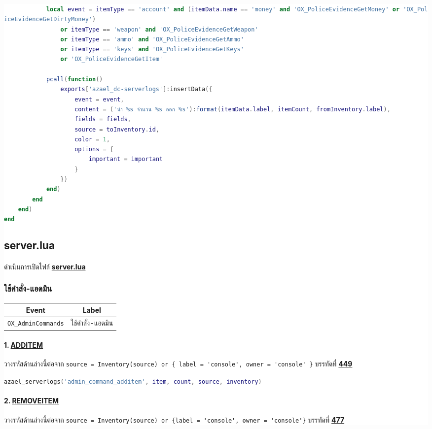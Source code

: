 ```lua title="azael_dc-serverlogs.lua"
            local event = itemType == 'account' and (itemData.name == 'money' and 'OX_PoliceEvidenceGetMoney' or 'OX_PoliceEvidenceGetDirtyMoney')
                or itemType == 'weapon' and 'OX_PoliceEvidenceGetWeapon'
                or itemType == 'ammo' and 'OX_PoliceEvidenceGetAmmo'
                or itemType == 'keys' and 'OX_PoliceEvidenceGetKeys'
                or 'OX_PoliceEvidenceGetItem'

            pcall(function()
                exports['azael_dc-serverlogs']:insertData({
                    event = event,
                    content = ('นำ %s จำนวน %s ออก %s'):format(itemData.label, itemCount, fromInventory.label),
                    fields = fields,
                    source = toInventory.id,
                    color = 1,
                    options = {
                        important = important
                    }
                })
            end)
        end
    end)
end
```

## server.lua

ดำเนินการเปิดไฟล์ **[server.lua](https://github.com/overextended/ox_inventory/blob/main/server.lua)**

### ใช้คำสั่ง-แอดมิน

| Event                                  | Label
|----------------------------------------|----------------------------------------
| `OX_AdminCommands`                     | ใช้คำสั่ง-แอดมิน

#### 1. [ADDITEM](https://github.com/overextended/ox_inventory/blob/main/server.lua#L428)

วางรหัสด้านล่างนี้ต่อจาก `source = Inventory(source) or { label = 'console', owner = 'console' }` บรรทัดที่ **[449](https://github.com/overextended/ox_inventory/blob/main/server.lua#L449)**

```lua
azael_serverlogs('admin_command_additem', item, count, source, inventory)
```

#### 2. [REMOVEITEM](https://github.com/overextended/ox_inventory/blob/main/server.lua#L457)

วางรหัสด้านล่างนี้ต่อจาก `source = Inventory(source) or {label = 'console', owner = 'console'}` บรรทัดที่ **[477](https://github.com/overextended/ox_inventory/blob/main/server.lua#L477)**

